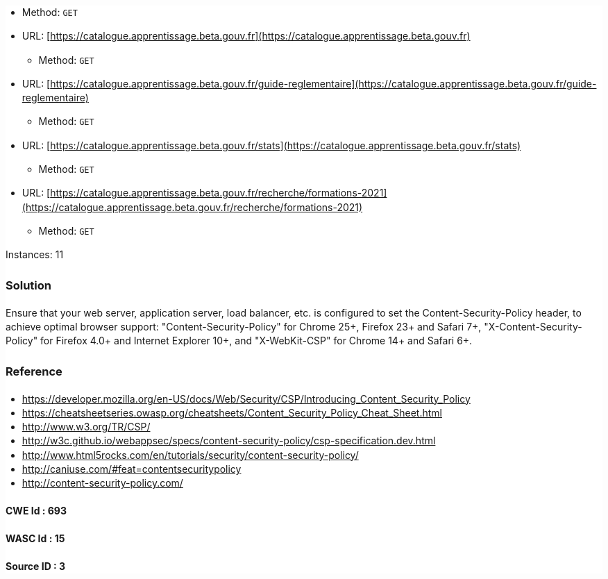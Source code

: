   
  * Method: `GET`
  
  
  
  
* URL: [https://catalogue.apprentissage.beta.gouv.fr](https://catalogue.apprentissage.beta.gouv.fr)
  
  
  * Method: `GET`
  
  
  
  
* URL: [https://catalogue.apprentissage.beta.gouv.fr/guide-reglementaire](https://catalogue.apprentissage.beta.gouv.fr/guide-reglementaire)
  
  
  * Method: `GET`
  
  
  
  
* URL: [https://catalogue.apprentissage.beta.gouv.fr/stats](https://catalogue.apprentissage.beta.gouv.fr/stats)
  
  
  * Method: `GET`
  
  
  
  
* URL: [https://catalogue.apprentissage.beta.gouv.fr/recherche/formations-2021](https://catalogue.apprentissage.beta.gouv.fr/recherche/formations-2021)
  
  
  * Method: `GET`
  
  
  
  
Instances: 11
  
### Solution
<p>Ensure that your web server, application server, load balancer, etc. is configured to set the Content-Security-Policy header, to achieve optimal browser support: "Content-Security-Policy" for Chrome 25+, Firefox 23+ and Safari 7+, "X-Content-Security-Policy" for Firefox 4.0+ and Internet Explorer 10+, and "X-WebKit-CSP" for Chrome 14+ and Safari 6+.</p>
  
### Reference
* https://developer.mozilla.org/en-US/docs/Web/Security/CSP/Introducing_Content_Security_Policy
* https://cheatsheetseries.owasp.org/cheatsheets/Content_Security_Policy_Cheat_Sheet.html
* http://www.w3.org/TR/CSP/
* http://w3c.github.io/webappsec/specs/content-security-policy/csp-specification.dev.html
* http://www.html5rocks.com/en/tutorials/security/content-security-policy/
* http://caniuse.com/#feat=contentsecuritypolicy
* http://content-security-policy.com/

  
#### CWE Id : 693
  
#### WASC Id : 15
  
#### Source ID : 3
